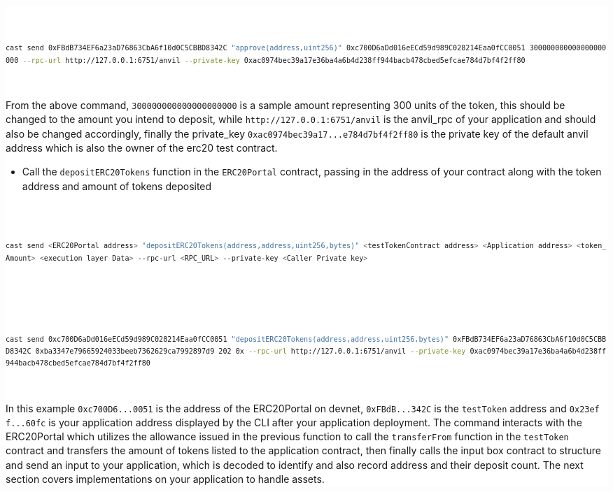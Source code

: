 </code></pre>
</TabItem>

<TabItem value="Sample" label="Sample" default>
<pre><code>

```bash
cast send 0xFBdB734EF6a23aD76863CbA6f10d0C5CBBD8342C "approve(address,uint256)" 0xc700D6aDd016eECd59d989C028214Eaa0fCC0051 300000000000000000000 --rpc-url http://127.0.0.1:6751/anvil --private-key 0xac0974bec39a17e36ba4a6b4d238ff944bacb478cbed5efcae784d7bf4f2ff80
```

</code></pre>
</TabItem>

</Tabs>

From the above command, `300000000000000000000` is a sample amount representing 300 units of the token, this should be changed to the amount you intend to deposit, while `http://127.0.0.1:6751/anvil` is the anvil_rpc of your application and should also be changed accordingly, finally the private_key `0xac0974bec39a17...e784d7bf4f2ff80` is the private key of the default anvil address which is also the owner of the erc20 test contract.

- Call the `depositERC20Tokens` function in the `ERC20Portal` contract, passing in the address of your contract along with the token address and amount of tokens deposited

<Tabs>

<TabItem value="Structure" label="Structure" default>
<pre><code>

```bash
cast send <ERC20Portal address> "depositERC20Tokens(address,address,uint256,bytes)" <testTokenContract address> <Application address> <token_Amount> <execution layer Data> --rpc-url <RPC_URL> --private-key <Caller Private key>
```

</code></pre>
</TabItem>

<TabItem value="Sample" label="Sample" default>
<pre><code>

```bash
cast send 0xc700D6aDd016eECd59d989C028214Eaa0fCC0051 "depositERC20Tokens(address,address,uint256,bytes)" 0xFBdB734EF6a23aD76863CbA6f10d0C5CBBD8342C 0xba3347e79665924033beeb7362629ca7992897d9 202 0x --rpc-url http://127.0.0.1:6751/anvil --private-key 0xac0974bec39a17e36ba4a6b4d238ff944bacb478cbed5efcae784d7bf4f2ff80
```

</code></pre>
</TabItem>

</Tabs>

In this example `0xc700D6...0051` is the address of the ERC20Portal on devnet, `0xFBdB...342C` is the `testToken` address and `0x23eff...60fc` is your application address displayed by the CLI after your application deployment. The command interacts with the ERC20Portal which utilizes the allowance issued in the previous function to call the `transferFrom` function in the `testToken` contract and transfers the amount of tokens listed to the application contract, then finally calls the input box contract to structure and send an input to your application, which is decoded to identify and also record address and their deposit count. The next section covers implementations on your application to handle assets.
